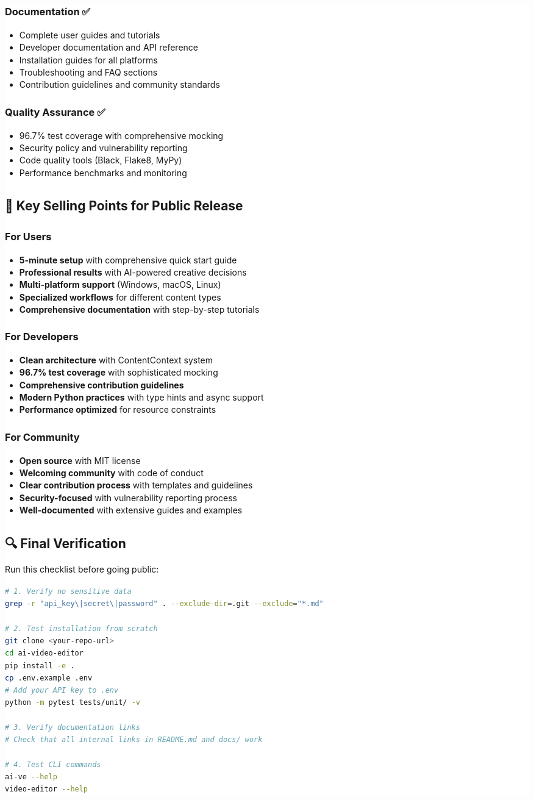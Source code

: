 ### Documentation ✅
- Complete user guides and tutorials
- Developer documentation and API reference
- Installation guides for all platforms
- Troubleshooting and FAQ sections
- Contribution guidelines and community standards

### Quality Assurance ✅
- 96.7% test coverage with comprehensive mocking
- Security policy and vulnerability reporting
- Code quality tools (Black, Flake8, MyPy)
- Performance benchmarks and monitoring

## 🎯 Key Selling Points for Public Release

### For Users
- **5-minute setup** with comprehensive quick start guide
- **Professional results** with AI-powered creative decisions
- **Multi-platform support** (Windows, macOS, Linux)
- **Specialized workflows** for different content types
- **Comprehensive documentation** with step-by-step tutorials

### For Developers
- **Clean architecture** with ContentContext system
- **96.7% test coverage** with sophisticated mocking
- **Comprehensive contribution guidelines**
- **Modern Python practices** with type hints and async support
- **Performance optimized** for resource constraints

### For Community
- **Open source** with MIT license
- **Welcoming community** with code of conduct
- **Clear contribution process** with templates and guidelines
- **Security-focused** with vulnerability reporting process
- **Well-documented** with extensive guides and examples

## 🔍 Final Verification

Run this checklist before going public:

```bash
# 1. Verify no sensitive data
grep -r "api_key\|secret\|password" . --exclude-dir=.git --exclude="*.md"

# 2. Test installation from scratch
git clone <your-repo-url>
cd ai-video-editor
pip install -e .
cp .env.example .env
# Add your API key to .env
python -m pytest tests/unit/ -v

# 3. Verify documentation links
# Check that all internal links in README.md and docs/ work

# 4. Test CLI commands
ai-ve --help
video-editor --help
```
